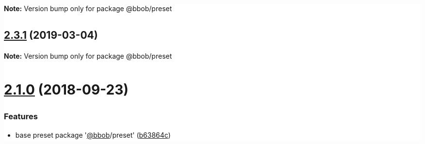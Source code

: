 **Note:** Version bump only for package @bbob/preset

<a name="2.3.1"></a>

## [2.3.1](https://github.com/JiLiZART/bbob/compare/v2.3.0...v2.3.1) (2019-03-04)

**Note:** Version bump only for package @bbob/preset

<a name="2.1.0"></a>

# [2.1.0](https://github.com/JiLiZART/bbob/compare/@bbob/preset@2.0.0...@bbob/preset@2.1.0) (2018-09-23)

### Features

- base preset package '[@bbob](https://github.com/bbob)/preset' ([b63864c](https://github.com/JiLiZART/bbob/commit/b63864c))
